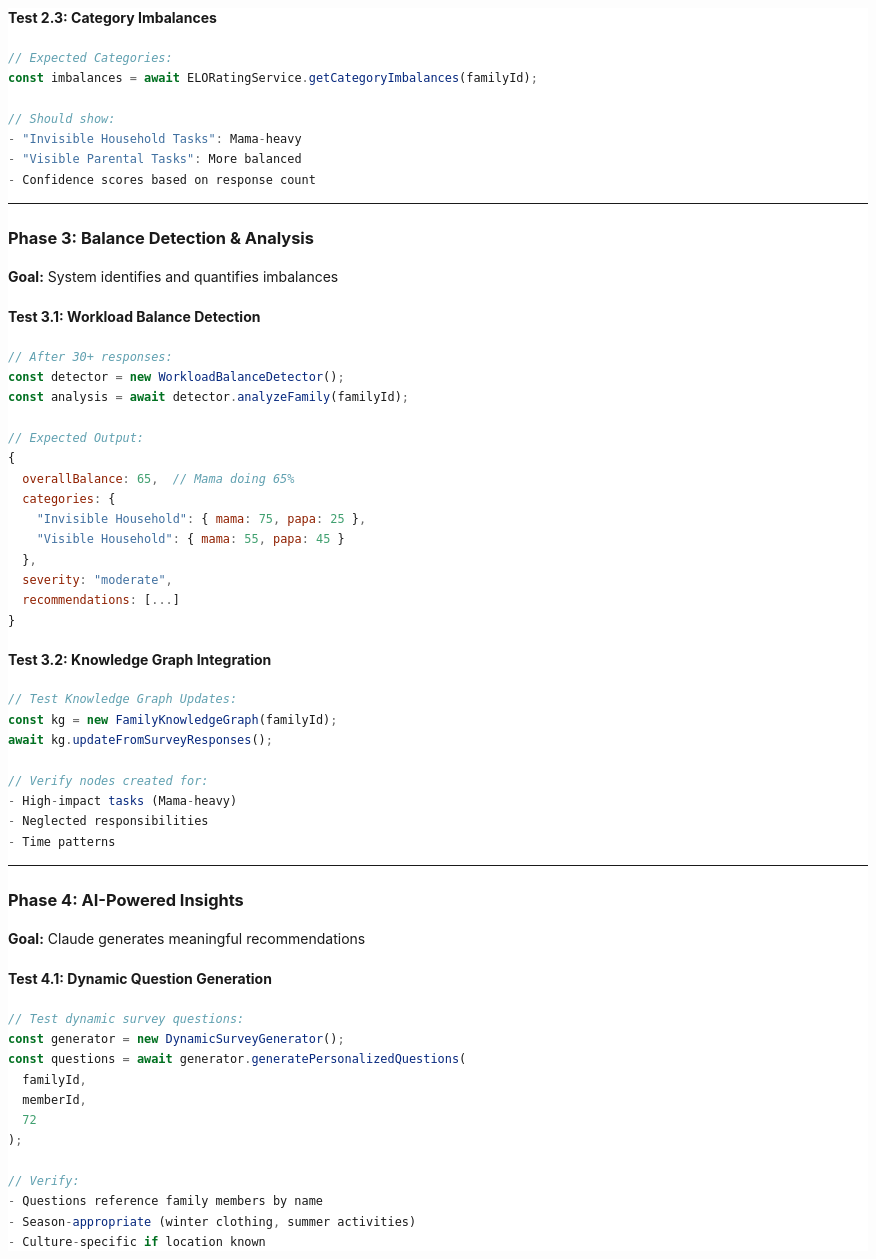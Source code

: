 #### Test 2.3: Category Imbalances
```javascript
// Expected Categories:
const imbalances = await ELORatingService.getCategoryImbalances(familyId);

// Should show:
- "Invisible Household Tasks": Mama-heavy
- "Visible Parental Tasks": More balanced
- Confidence scores based on response count
```

---

### Phase 3: Balance Detection & Analysis
**Goal:** System identifies and quantifies imbalances

#### Test 3.1: Workload Balance Detection
```javascript
// After 30+ responses:
const detector = new WorkloadBalanceDetector();
const analysis = await detector.analyzeFamily(familyId);

// Expected Output:
{
  overallBalance: 65,  // Mama doing 65%
  categories: {
    "Invisible Household": { mama: 75, papa: 25 },
    "Visible Household": { mama: 55, papa: 45 }
  },
  severity: "moderate",
  recommendations: [...]
}
```

#### Test 3.2: Knowledge Graph Integration
```javascript
// Test Knowledge Graph Updates:
const kg = new FamilyKnowledgeGraph(familyId);
await kg.updateFromSurveyResponses();

// Verify nodes created for:
- High-impact tasks (Mama-heavy)
- Neglected responsibilities
- Time patterns
```

---

### Phase 4: AI-Powered Insights
**Goal:** Claude generates meaningful recommendations

#### Test 4.1: Dynamic Question Generation
```javascript
// Test dynamic survey questions:
const generator = new DynamicSurveyGenerator();
const questions = await generator.generatePersonalizedQuestions(
  familyId,
  memberId,
  72
);

// Verify:
- Questions reference family members by name
- Season-appropriate (winter clothing, summer activities)
- Culture-specific if location known
```